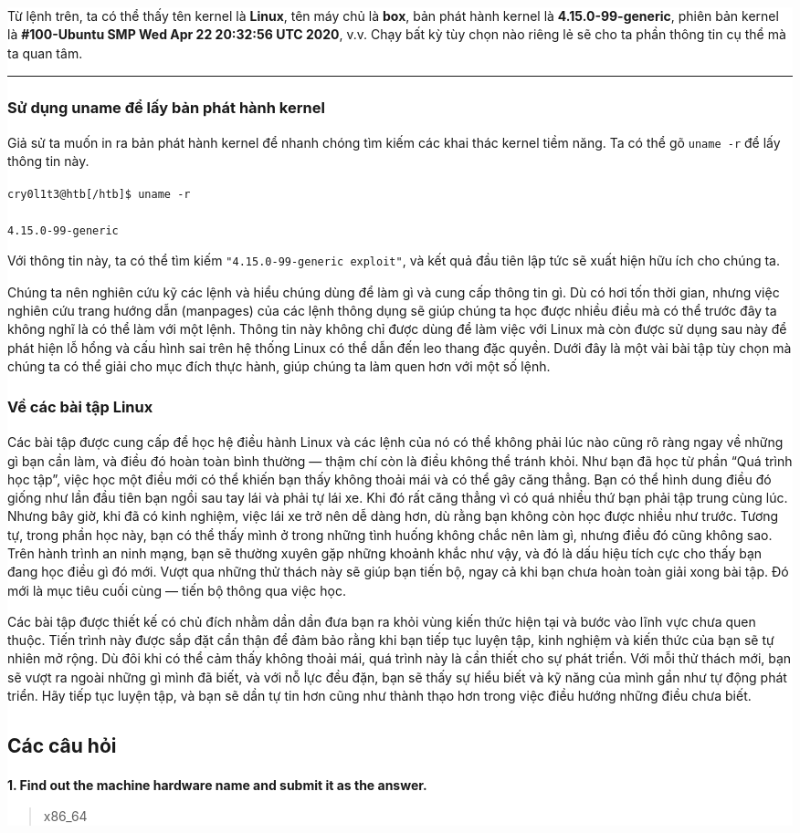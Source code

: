 Từ lệnh trên, ta có thể thấy tên kernel là **Linux**, tên máy chủ là **box**, bản phát hành kernel là **4.15.0-99-generic**, phiên bản kernel là **#100-Ubuntu SMP Wed Apr 22 20:32:56 UTC 2020**, v.v. Chạy bất kỳ tùy chọn nào riêng lẻ sẽ cho ta phần thông tin cụ thể mà ta quan tâm.

---

### Sử dụng uname để lấy bản phát hành kernel

Giả sử ta muốn in ra bản phát hành kernel để nhanh chóng tìm kiếm các khai thác kernel tiềm năng. Ta có thể gõ `uname -r` để lấy thông tin này.

```
cry0l1t3@htb[/htb]$ uname -r

4.15.0-99-generic
```

Với thông tin này, ta có thể tìm kiếm `"4.15.0-99-generic exploit"`, và kết quả đầu tiên lập tức sẽ xuất hiện hữu ích cho chúng ta.

Chúng ta nên nghiên cứu kỹ các lệnh và hiểu chúng dùng để làm gì và cung cấp thông tin gì. Dù có hơi tốn thời gian, nhưng việc nghiên cứu trang hướng dẫn (manpages) của các lệnh thông dụng sẽ giúp chúng ta học được nhiều điều mà có thể trước đây ta không nghĩ là có thể làm với một lệnh. Thông tin này không chỉ được dùng để làm việc với Linux mà còn được sử dụng sau này để phát hiện lỗ hổng và cấu hình sai trên hệ thống Linux có thể dẫn đến leo thang đặc quyền. Dưới đây là một vài bài tập tùy chọn mà chúng ta có thể giải cho mục đích thực hành, giúp chúng ta làm quen hơn với một số lệnh.


### Về các bài tập Linux

Các bài tập được cung cấp để học hệ điều hành Linux và các lệnh của nó có thể không phải lúc nào cũng rõ ràng ngay về những gì bạn cần làm, và điều đó hoàn toàn bình thường — thậm chí còn là điều không thể tránh khỏi. Như bạn đã học từ phần “Quá trình học tập”, việc học một điều mới có thể khiến bạn thấy không thoải mái và có thể gây căng thẳng. Bạn có thể hình dung điều đó giống như lần đầu tiên bạn ngồi sau tay lái và phải tự lái xe. Khi đó rất căng thẳng vì có quá nhiều thứ bạn phải tập trung cùng lúc. Nhưng bây giờ, khi đã có kinh nghiệm, việc lái xe trở nên dễ dàng hơn, dù rằng bạn không còn học được nhiều như trước. Tương tự, trong phần học này, bạn có thể thấy mình ở trong những tình huống không chắc nên làm gì, nhưng điều đó cũng không sao. Trên hành trình an ninh mạng, bạn sẽ thường xuyên gặp những khoảnh khắc như vậy, và đó là dấu hiệu tích cực cho thấy bạn đang học điều gì đó mới. Vượt qua những thử thách này sẽ giúp bạn tiến bộ, ngay cả khi bạn chưa hoàn toàn giải xong bài tập. Đó mới là mục tiêu cuối cùng — tiến bộ thông qua việc học.

Các bài tập được thiết kế có chủ đích nhằm dần dần đưa bạn ra khỏi vùng kiến thức hiện tại và bước vào lĩnh vực chưa quen thuộc. Tiến trình này được sắp đặt cẩn thận để đảm bảo rằng khi bạn tiếp tục luyện tập, kinh nghiệm và kiến thức của bạn sẽ tự nhiên mở rộng. Dù đôi khi có thể cảm thấy không thoải mái, quá trình này là cần thiết cho sự phát triển. Với mỗi thử thách mới, bạn sẽ vượt ra ngoài những gì mình đã biết, và với nỗ lực đều đặn, bạn sẽ thấy sự hiểu biết và kỹ năng của mình gần như tự động phát triển. Hãy tiếp tục luyện tập, và bạn sẽ dần tự tin hơn cũng như thành thạo hơn trong việc điều hướng những điều chưa biết.

## Các câu hỏi

**1. Find out the machine hardware name and submit it as the answer.**

>x86_64
